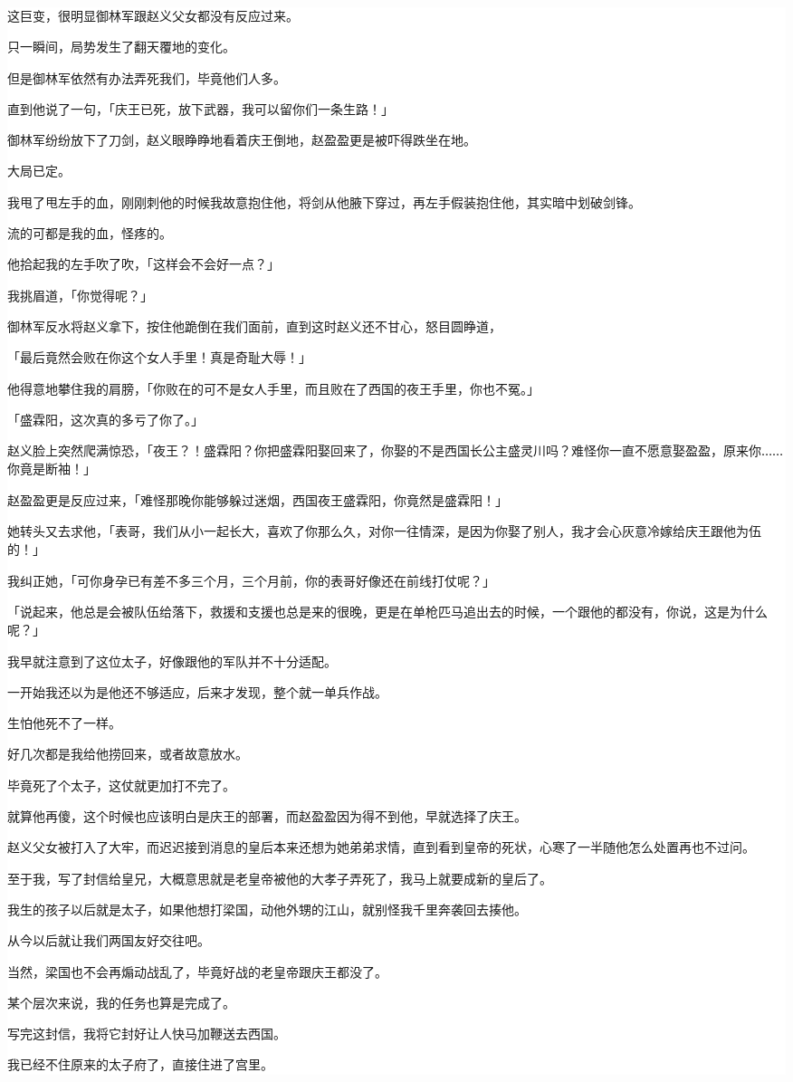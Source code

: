 这巨变，很明显御林军跟赵义父女都没有反应过来。

只一瞬间，局势发生了翻天覆地的变化。

但是御林军依然有办法弄死我们，毕竟他们人多。

直到他说了一句，「庆王已死，放下武器，我可以留你们一条生路！」

御林军纷纷放下了刀剑，赵义眼睁睁地看着庆王倒地，赵盈盈更是被吓得跌坐在地。

大局已定。

我甩了甩左手的血，刚刚刺他的时候我故意抱住他，将剑从他腋下穿过，再左手假装抱住他，其实暗中划破剑锋。

流的可都是我的血，怪疼的。

他拾起我的左手吹了吹，「这样会不会好一点？」

我挑眉道，「你觉得呢？」

御林军反水将赵义拿下，按住他跪倒在我们面前，直到这时赵义还不甘心，怒目圆睁道，

「最后竟然会败在你这个女人手里！真是奇耻大辱！」

他得意地攀住我的肩膀，「你败在的可不是女人手里，而且败在了西国的夜王手里，你也不冤。」

「盛霖阳，这次真的多亏了你了。」

赵义脸上突然爬满惊恐，「夜王？！盛霖阳？你把盛霖阳娶回来了，你娶的不是西国长公主盛灵川吗？难怪你一直不愿意娶盈盈，原来你……你竟是断袖！」

赵盈盈更是反应过来，「难怪那晚你能够躲过迷烟，西国夜王盛霖阳，你竟然是盛霖阳！」

她转头又去求他，「表哥，我们从小一起长大，喜欢了你那么久，对你一往情深，是因为你娶了别人，我才会心灰意冷嫁给庆王跟他为伍的！」

我纠正她，「可你身孕已有差不多三个月，三个月前，你的表哥好像还在前线打仗呢？」

「说起来，他总是会被队伍给落下，救援和支援也总是来的很晚，更是在单枪匹马追出去的时候，一个跟他的都没有，你说，这是为什么呢？」

我早就注意到了这位太子，好像跟他的军队并不十分适配。

一开始我还以为是他还不够适应，后来才发现，整个就一单兵作战。

生怕他死不了一样。

好几次都是我给他捞回来，或者故意放水。

毕竟死了个太子，这仗就更加打不完了。

就算他再傻，这个时候也应该明白是庆王的部署，而赵盈盈因为得不到他，早就选择了庆王。

赵义父女被打入了大牢，而迟迟接到消息的皇后本来还想为她弟弟求情，直到看到皇帝的死状，心寒了一半随他怎么处置再也不过问。

至于我，写了封信给皇兄，大概意思就是老皇帝被他的大孝子弄死了，我马上就要成新的皇后了。

我生的孩子以后就是太子，如果他想打梁国，动他外甥的江山，就别怪我千里奔袭回去揍他。

从今以后就让我们两国友好交往吧。

当然，梁国也不会再煽动战乱了，毕竟好战的老皇帝跟庆王都没了。

某个层次来说，我的任务也算是完成了。

写完这封信，我将它封好让人快马加鞭送去西国。

我已经不住原来的太子府了，直接住进了宫里。

